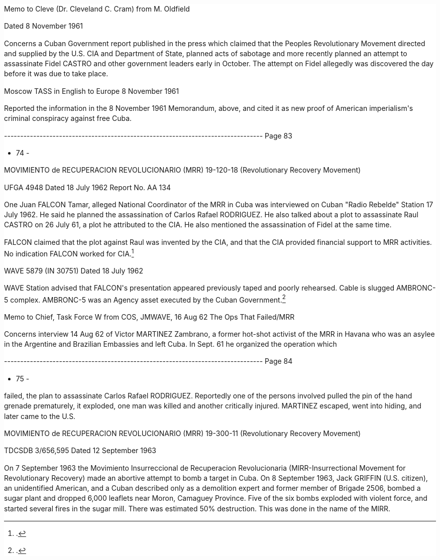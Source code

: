 Memo to Cleve (Dr. Cleveland C. Cram) from M. Oldfield

Dated 8 November 1961

Concerns a Cuban Government report published in the press which claimed that the Peoples Revolutionary Movement directed and supplied by the U.S. CIA and Department of State, planned acts of sabotage and more recently planned an attempt to assassinate Fidel CASTRO and other government leaders early in October. The attempt on Fidel allegedly was discovered the day before it was due to take place.

Moscow TASS in English to Europe 8 November 1961

Reported the information in the 8 November 1961 Memorandum, above, and cited it as new proof of American imperialism's criminal conspiracy against free Cuba.


-------------------------------------------------------------------------------- Page 83

- 74 -

MOVIMIENTO de RECUPERACION REVOLUCIONARIO (MRR) 19-120-18
(Revolutionary Recovery Movement)

UFGA 4948 Dated 18 July 1962 Report No. AA 134

One Juan FALCON Tamar, alleged National Coordinator of the MRR in Cuba was interviewed on Cuban "Radio Rebelde" Station 17 July 1962. He said he planned the assassination of Carlos Rafael RODRIGUEZ. He also talked about a plot to assassinate Raul CASTRO on 26 July 61, a plot he attributed to the CIA. He also mentioned the assassination of Fidel at the same time.

FALCON claimed that the plot against Raul was invented by the CIA, and that the CIA provided financial support to MRR activities. No indication FALCON worked for CIA.[^1]

WAVE 5879 (IN 30751) Dated 18 July 1962

WAVE Station advised that FALCON's presentation appeared previously taped and poorly rehearsed. Cable is slugged AMBRONC-5 complex. AMBRONC-5 was an Agency asset executed by the Cuban Government.[^1]

Memo to Chief, Task Force W from COS, JMWAVE, 16 Aug 62
The Ops That Failed/MRR

Concerns interview 14 Aug 62 of Victor MARTINEZ Zambrano, a former hot-shot activist of the MRR in Havana who was an asylee in the Argentine and Brazilian Embassies and left Cuba. In Sept. 61 he organized the operation which

[^1]: .


-------------------------------------------------------------------------------- Page 84

- 75 -

failed, the plan to assassinate Carlos Rafael RODRIGUEZ. Reportedly one of the persons involved pulled the pin of the hand grenade prematurely, it exploded, one man was killed and another critically injured. MARTINEZ escaped, went into hiding, and later came to the U.S.

MOVIMIENTO de RECUPERACION REVOLUCIONARIO (MRR) 19-300-11
(Revolutionary Recovery Movement)

TDCSDB 3/656,595 Dated 12 September 1963

On 7 September 1963 the Movimiento Insurreccional de Recuperacion Revolucionaria (MIRR-Insurrectional Movement for Revolutionary Recovery) made an abortive attempt to bomb a target in Cuba. On 8 September 1963, Jack GRIFFIN (U.S. citizen), an unidentified American, and a Cuban described only as a demolition expert and former member of Brigade 2506, bombed a sugar plant and dropped 6,000 leaflets near Moron, Camaguey Province. Five of the six bombs exploded with violent force, and started several fires in the sugar mill. There was estimated 50% destruction. This was done in the name of the MIRR.


[^7]:  ![illegible text]